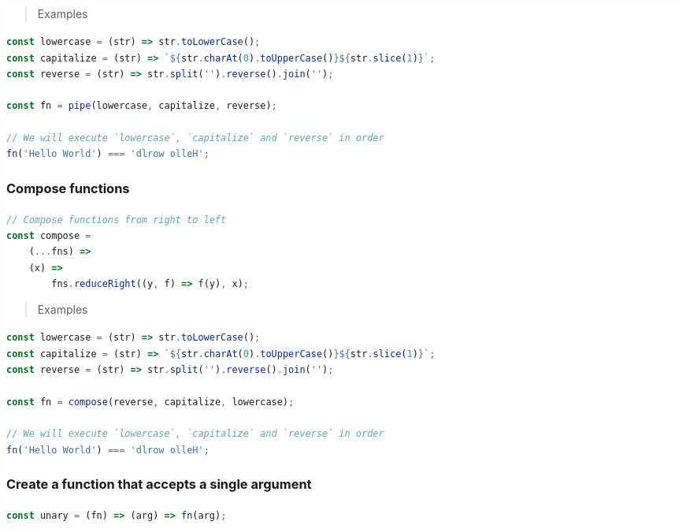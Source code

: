 </div>

</div>

> Examples

```js
const lowercase = (str) => str.toLowerCase();
const capitalize = (str) => `${str.charAt(0).toUpperCase()}${str.slice(1)}`;
const reverse = (str) => str.split('').reverse().join('');

const fn = pipe(lowercase, capitalize, reverse);

// We will execute `lowercase`, `capitalize` and `reverse` in order
fn('Hello World') === 'dlrow olleH';
```

### Compose functions

<div>

<div title="js">

```js
// Compose functions from right to left
const compose =
    (...fns) =>
    (x) =>
        fns.reduceRight((y, f) => f(y), x);
```

</div>

</div>

> Examples

```js
const lowercase = (str) => str.toLowerCase();
const capitalize = (str) => `${str.charAt(0).toUpperCase()}${str.slice(1)}`;
const reverse = (str) => str.split('').reverse().join('');

const fn = compose(reverse, capitalize, lowercase);

// We will execute `lowercase`, `capitalize` and `reverse` in order
fn('Hello World') === 'dlrow olleH';
```

### Create a function that accepts a single argument

<div>

<div title="js">

```js
const unary = (fn) => (arg) => fn(arg);
```
